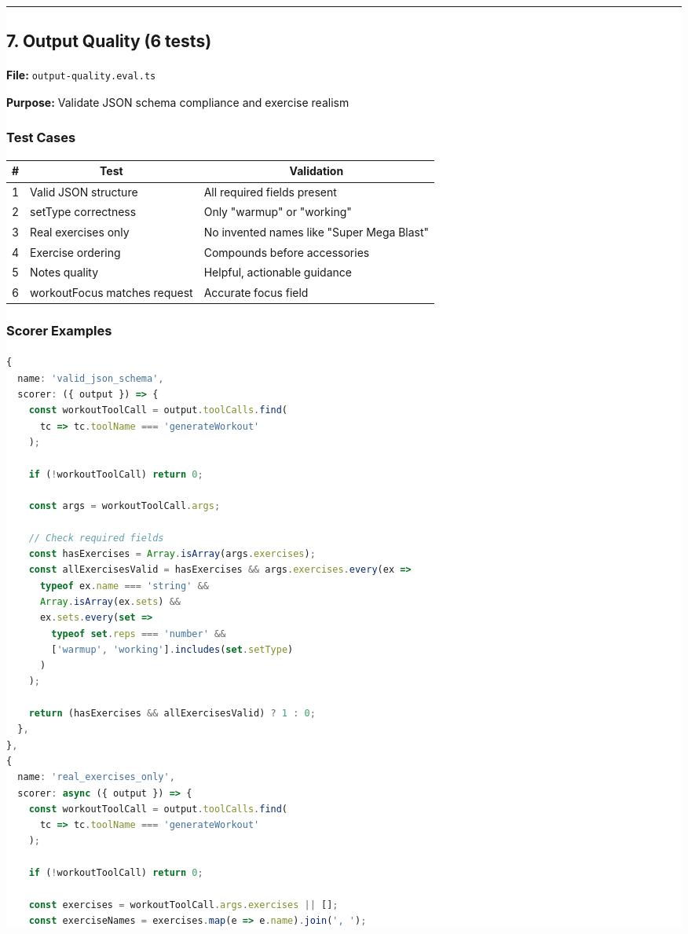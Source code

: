 ```typescript
```

---

## 7. Output Quality (6 tests)

**File:** `output-quality.eval.ts`

**Purpose:** Validate JSON schema compliance and exercise realism

### Test Cases

| # | Test | Validation |
|---|------|-----------|
| 1 | Valid JSON structure | All required fields present |
| 2 | setType correctness | Only "warmup" or "working" |
| 3 | Real exercises only | No invented names like "Super Mega Blast" |
| 4 | Exercise ordering | Compounds before accessories |
| 5 | Notes quality | Helpful, actionable guidance |
| 6 | workoutFocus matches request | Accurate focus field |

### Scorer Examples

```typescript
{
  name: 'valid_json_schema',
  scorer: ({ output }) => {
    const workoutToolCall = output.toolCalls.find(
      tc => tc.toolName === 'generateWorkout'
    );

    if (!workoutToolCall) return 0;

    const args = workoutToolCall.args;

    // Check required fields
    const hasExercises = Array.isArray(args.exercises);
    const allExercisesValid = hasExercises && args.exercises.every(ex =>
      typeof ex.name === 'string' &&
      Array.isArray(ex.sets) &&
      ex.sets.every(set =>
        typeof set.reps === 'number' &&
        ['warmup', 'working'].includes(set.setType)
      )
    );

    return (hasExercises && allExercisesValid) ? 1 : 0;
  },
},
{
  name: 'real_exercises_only',
  scorer: async ({ output }) => {
    const workoutToolCall = output.toolCalls.find(
      tc => tc.toolName === 'generateWorkout'
    );

    if (!workoutToolCall) return 0;

    const exercises = workoutToolCall.args.exercises || [];
    const exerciseNames = exercises.map(e => e.name).join(', ');
```